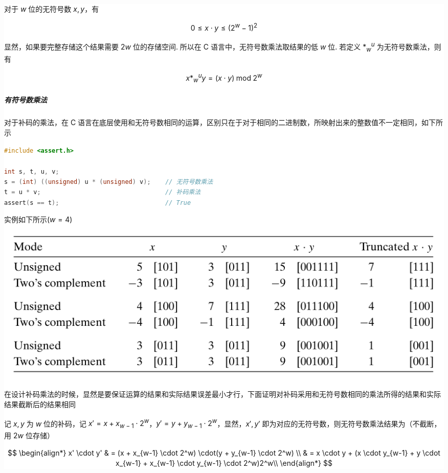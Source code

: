 对于 $w$ 位的无符号数 $x, y$，有

$$
0 \leqslant x \cdot y \leqslant (2^w - 1)^2
$$

显然，如果要完整存储这个结果需要 $2w$ 位的存储空间. 所以在 C 语言中，无符号数乘法取结果的低 $w$ 位. 若定义 $*_w^u$ 为无符号数乘法，则有

$$
\begin{equation}
x *_w^u y = (x \cdot y) \; \textrm{mod} \; 2^w
\end{equation}
$$

##### 有符号数乘法
对于补码的乘法，在 C 语言在底层使用和无符号数相同的运算，区别只在于对于相同的二进制数，所映射出来的整数值不一定相同，如下所示
```C
#include <assert.h>

int s, t, u, v;
s = (int) ((unsigned) u * (unsigned) v);    // 无符号数乘法
t = u * v;                                  // 补码乘法
assert(s == t);                             // True
```
实例如下所示($w = 4$)
![MultiplicationExample](Lec2/MultiplyExample.png)

在设计补码乘法的时候，显然是要保证运算的结果和实际结果误差最小才行，下面证明对补码采用和无符号数相同的乘法所得的结果和实际结果截断后的结果相同

记 $x, y$ 为 $w$ 位的补码，记 $x' = x + x_{w-1} \cdot 2^w$，$y' = y + y_{w-1} \cdot 2^w$，显然，$x', y'$ 即为对应的无符号数，则无符号数乘法结果为（不截断，用 $2w$ 位存储）

$$
\begin{align*}
x' \cdot y' & = (x + x_{w-1} \cdot 2^w) \cdot(y + y_{w-1} \cdot 2^w) \\
& = x \cdot y + (x \cdot y_{w-1} + y \cdot x_{w-1} + x_{w-1} \cdot y_{w-1} \cdot 2^w)2^w\\
\end{align*}
$$
